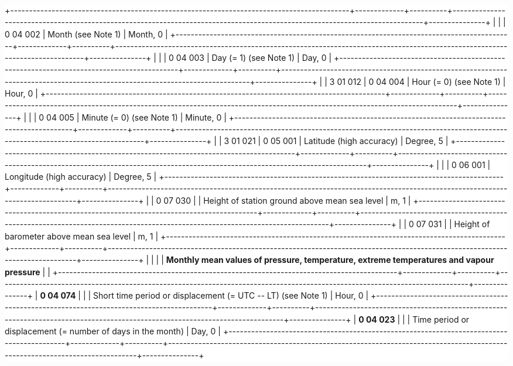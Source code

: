 +------------------------------------------------------------------------------------------+-------------+----------+-----------------------------------------------------------------------------------------------------------------------------+---------------+
|                                                                                          |             | 0 04 002 | Month (see Note 1)                                                                                                          | Month, 0      |
+------------------------------------------------------------------------------------------+-------------+----------+-----------------------------------------------------------------------------------------------------------------------------+---------------+
|                                                                                          |             | 0 04 003 | Day (= 1) (see Note 1)                                                                                                      | Day, 0        |
+------------------------------------------------------------------------------------------+-------------+----------+-----------------------------------------------------------------------------------------------------------------------------+---------------+
|                                                                                          | 3 01 012    | 0 04 004 | Hour (= 0) (see Note 1)                                                                                                     | Hour, 0       |
+------------------------------------------------------------------------------------------+-------------+----------+-----------------------------------------------------------------------------------------------------------------------------+---------------+
|                                                                                          |             | 0 04 005 | Minute (= 0) (see Note 1)                                                                                                   | Minute, 0     |
+------------------------------------------------------------------------------------------+-------------+----------+-----------------------------------------------------------------------------------------------------------------------------+---------------+
|                                                                                          | 3 01 021    | 0 05 001 | Latitude (high accuracy)                                                                                                    | Degree, 5     |
+------------------------------------------------------------------------------------------+-------------+----------+-----------------------------------------------------------------------------------------------------------------------------+---------------+
|                                                                                          |             | 0 06 001 | Longitude (high accuracy)                                                                                                   | Degree, 5     |
+------------------------------------------------------------------------------------------+-------------+----------+-----------------------------------------------------------------------------------------------------------------------------+---------------+
|                                                                                          | 0 07 030    |          | Height of station ground above mean sea level                                                                               | m, 1          |
+------------------------------------------------------------------------------------------+-------------+----------+-----------------------------------------------------------------------------------------------------------------------------+---------------+
|                                                                                          | 0 07 031    |          | Height of barometer above mean sea level                                                                                    | m, 1          |
+------------------------------------------------------------------------------------------+-------------+----------+-----------------------------------------------------------------------------------------------------------------------------+---------------+
|                                                                                          |             |          | **Monthly mean values of pressure, temperature, extreme temperatures and vapour pressure**                                  |               |
+------------------------------------------------------------------------------------------+-------------+----------+-----------------------------------------------------------------------------------------------------------------------------+---------------+
| **0 04 074**                                                                             |             |          | Short time period or displacement (= UTC -- LT) (see Note 1)                                                                | Hour, 0       |
+------------------------------------------------------------------------------------------+-------------+----------+-----------------------------------------------------------------------------------------------------------------------------+---------------+
| **0 04 023**                                                                             |             |          | Time period or displacement (= number of days in the month)                                                                 | Day, 0        |
+------------------------------------------------------------------------------------------+-------------+----------+-----------------------------------------------------------------------------------------------------------------------------+---------------+